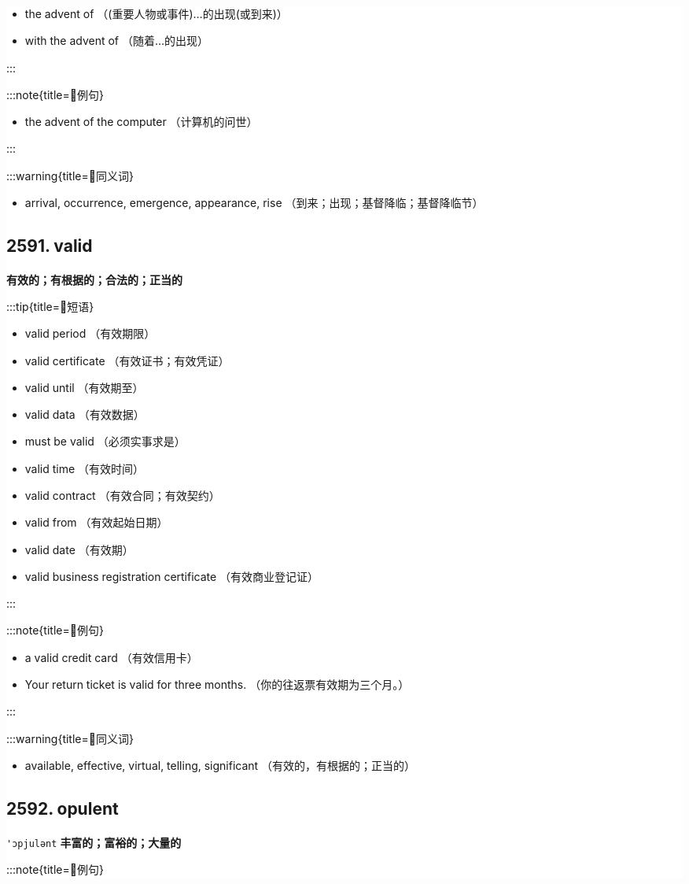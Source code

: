 - the advent of （(重要人物或事件)…的出现(或到来)）

- with the advent of （随着…的出现）

:::

:::note{title=🎤例句}

- the advent of the computer （计算机的问世）

:::

:::warning{title=🤔同义词}

- arrival, occurrence, emergence, appearance, rise （到来；出现；基督降临；基督降临节）


## 2591. valid

**有效的；有根据的；合法的；正当的**

:::tip{title=🤩短语}

- valid period （有效期限）

- valid certificate （有效证书；有效凭证）

- valid until （有效期至）

- valid data （有效数据）

- must be valid （必须实事求是）

- valid time （有效时间）

- valid contract （有效合同；有效契约）

- valid from （有效起始日期）

- valid date （有效期）

- valid business registration certificate （有效商业登记证）

:::

:::note{title=🎤例句}

- a valid credit card （有效信用卡）

- Your return ticket is valid for three months. （你的往返票有效期为三个月。）

:::

:::warning{title=🤔同义词}

- available, effective, virtual, telling, significant （有效的，有根据的；正当的）


## 2592. opulent

`'ɔpjulənt`  **丰富的；富裕的；大量的**

:::note{title=🎤例句}
